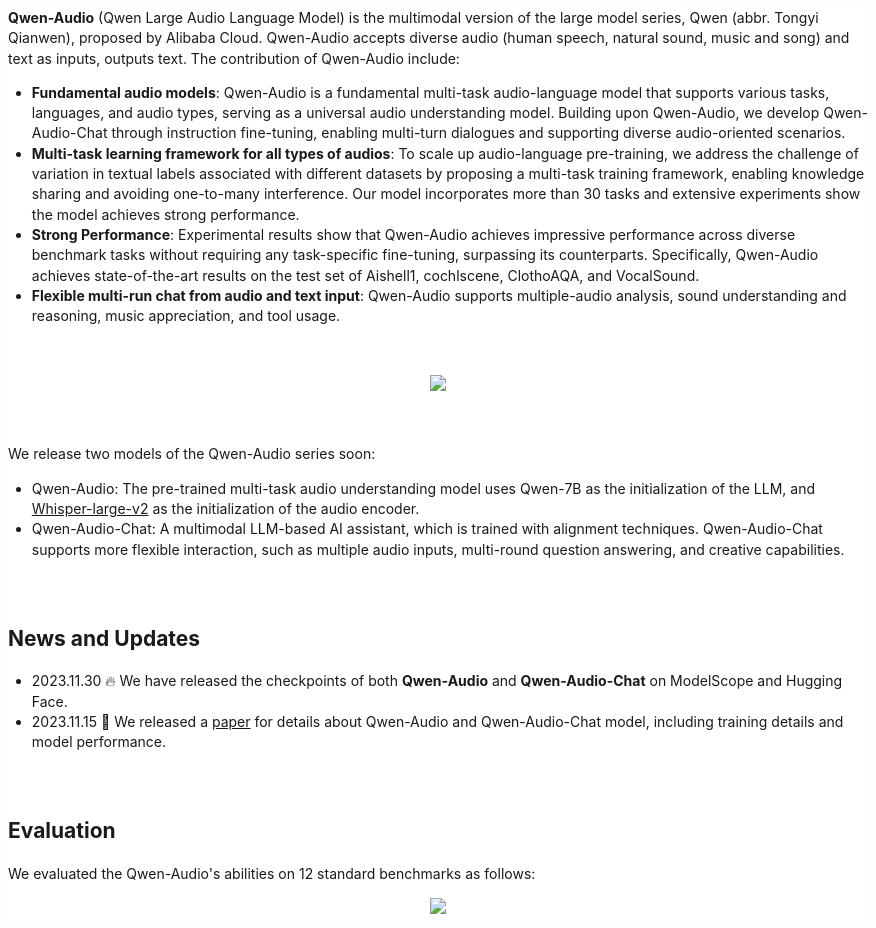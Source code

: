 **Qwen-Audio** (Qwen Large Audio Language Model) is the multimodal version of the large model series, Qwen (abbr. Tongyi Qianwen), proposed by Alibaba Cloud. Qwen-Audio accepts diverse audio (human speech, natural sound, music and song) and text as inputs, outputs text. The contribution of Qwen-Audio include:

- **Fundamental audio models**: Qwen-Audio is a fundamental multi-task audio-language model that supports various tasks, languages, and audio types, serving as a universal audio understanding model. Building upon Qwen-Audio, we develop Qwen-Audio-Chat through instruction fine-tuning, enabling multi-turn dialogues and supporting diverse audio-oriented scenarios.
- **Multi-task learning framework for all types of audios**: To scale up audio-language pre-training, we address the challenge of variation in textual labels associated with different datasets by proposing a multi-task training framework, enabling knowledge sharing and avoiding one-to-many interference. Our model incorporates more than 30 tasks and extensive experiments show the model achieves strong performance.
- **Strong Performance**: Experimental results show that Qwen-Audio achieves impressive performance across diverse benchmark tasks without requiring any task-specific fine-tuning, surpassing its counterparts. Specifically, Qwen-Audio achieves state-of-the-art results on the test set of Aishell1, cochlscene, ClothoAQA, and VocalSound.
- **Flexible multi-run chat from audio and text input**: Qwen-Audio supports multiple-audio analysis, sound understanding and reasoning, music appreciation, and tool usage.

<br>
<p align="center">
    <img src="assets/framework.png" width="800"/>
<p>
<br>


We release two models of the Qwen-Audio series soon:

- Qwen-Audio: The pre-trained multi-task audio understanding model uses Qwen-7B as the initialization of the LLM, and [Whisper-large-v2](https://github.com/openai/whisper) as the initialization of the audio encoder.
- Qwen-Audio-Chat: A multimodal LLM-based AI assistant, which is trained with alignment techniques. Qwen-Audio-Chat supports more flexible interaction, such as multiple audio inputs, multi-round question answering, and creative capabilities.
<br>

## News and Updates
* 2023.11.30 🔥 We have released the checkpoints of both **Qwen-Audio** and **Qwen-Audio-Chat** on ModelScope and Hugging Face.
* 2023.11.15 🎉 We released a [paper](http://arxiv.org/abs/2311.07919) for details about Qwen-Audio and Qwen-Audio-Chat model, including training details and model performance.

<br>

## Evaluation
We evaluated the Qwen-Audio's abilities on 12 standard benchmarks as follows:
<p align="center">
    <img src="assets/evaluation.png" width="800"/>
<p>
